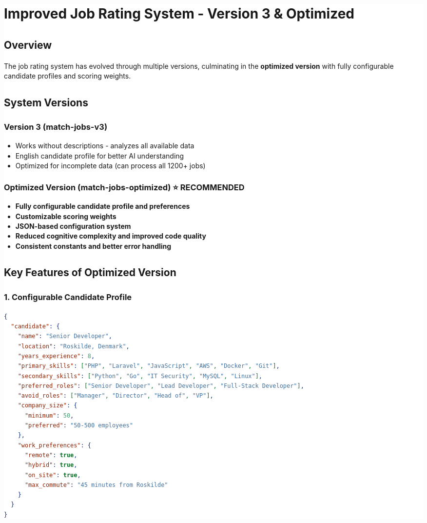 # Improved Job Rating System - Version 3 & Optimized

## Overview
The job rating system has evolved through multiple versions, culminating in the **optimized version** with fully configurable candidate profiles and scoring weights.

## System Versions

### Version 3 (match-jobs-v3)
- Works without descriptions - analyzes all available data
- English candidate profile for better AI understanding
- Optimized for incomplete data (can process all 1200+ jobs)

### Optimized Version (match-jobs-optimized) ⭐ **RECOMMENDED**
- **Fully configurable candidate profile and preferences**
- **Customizable scoring weights**
- **JSON-based configuration system**
- **Reduced cognitive complexity and improved code quality**
- **Consistent constants and better error handling**

## Key Features of Optimized Version

### 1. **Configurable Candidate Profile**
```json
{
  "candidate": {
    "name": "Senior Developer",
    "location": "Roskilde, Denmark", 
    "years_experience": 8,
    "primary_skills": ["PHP", "Laravel", "JavaScript", "AWS", "Docker", "Git"],
    "secondary_skills": ["Python", "Go", "IT Security", "MySQL", "Linux"],
    "preferred_roles": ["Senior Developer", "Lead Developer", "Full-Stack Developer"],
    "avoid_roles": ["Manager", "Director", "Head of", "VP"],
    "company_size": {
      "minimum": 50,
      "preferred": "50-500 employees"
    },
    "work_preferences": {
      "remote": true,
      "hybrid": true, 
      "on_site": true,
      "max_commute": "45 minutes from Roskilde"
    }
  }
}
```
